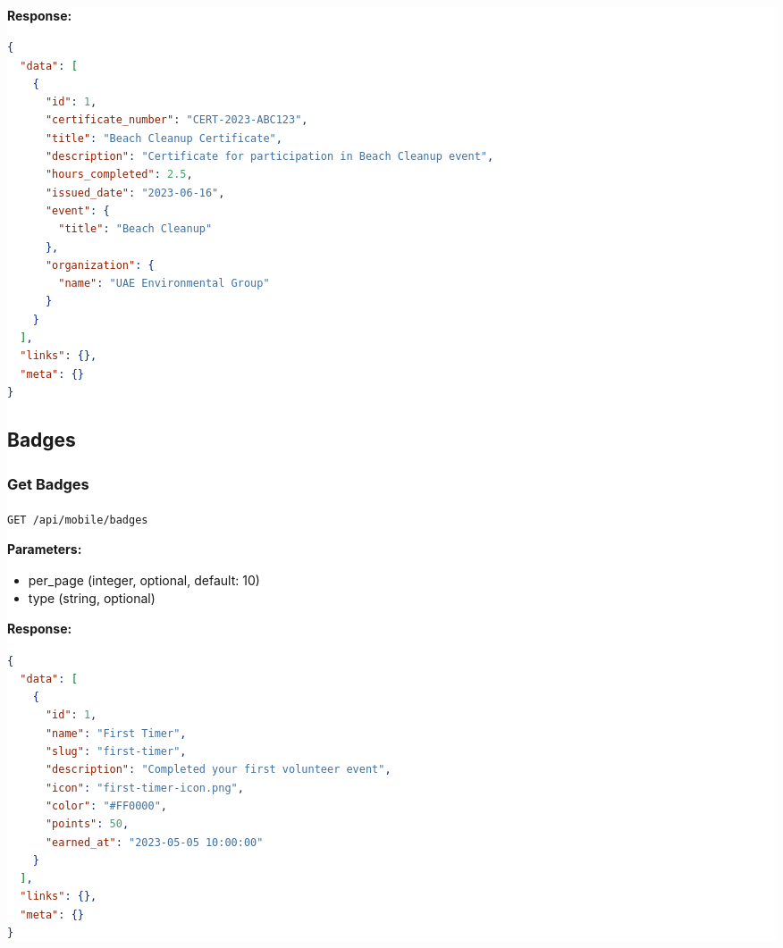 **Response:**
```json
{
  "data": [
    {
      "id": 1,
      "certificate_number": "CERT-2023-ABC123",
      "title": "Beach Cleanup Certificate",
      "description": "Certificate for participation in Beach Cleanup event",
      "hours_completed": 2.5,
      "issued_date": "2023-06-16",
      "event": {
        "title": "Beach Cleanup"
      },
      "organization": {
        "name": "UAE Environmental Group"
      }
    }
  ],
  "links": {},
  "meta": {}
}
```

## Badges

### Get Badges
```
GET /api/mobile/badges
```
**Parameters:**
- per_page (integer, optional, default: 10)
- type (string, optional)

**Response:**
```json
{
  "data": [
    {
      "id": 1,
      "name": "First Timer",
      "slug": "first-timer",
      "description": "Completed your first volunteer event",
      "icon": "first-timer-icon.png",
      "color": "#FF0000",
      "points": 50,
      "earned_at": "2023-05-05 10:00:00"
    }
  ],
  "links": {},
  "meta": {}
}
```
